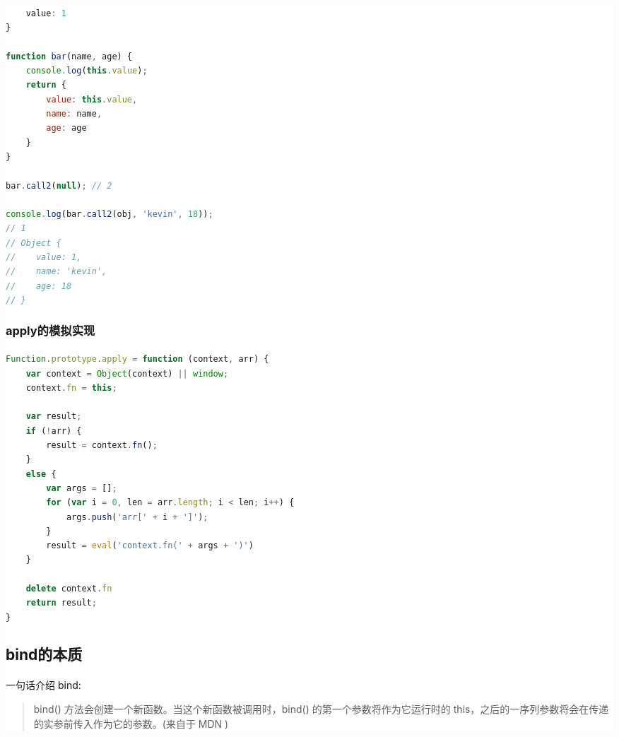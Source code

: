 ```javascript
    value: 1
}

function bar(name, age) {
    console.log(this.value);
    return {
        value: this.value,
        name: name,
        age: age
    }
}

bar.call2(null); // 2

console.log(bar.call2(obj, 'kevin', 18));
// 1
// Object {
//    value: 1,
//    name: 'kevin',
//    age: 18
// }
```

### apply的模拟实现
```javascript
Function.prototype.apply = function (context, arr) {
    var context = Object(context) || window;
    context.fn = this;

    var result;
    if (!arr) {
        result = context.fn();
    }
    else {
        var args = [];
        for (var i = 0, len = arr.length; i < len; i++) {
            args.push('arr[' + i + ']');
        }
        result = eval('context.fn(' + args + ')')
    }

    delete context.fn
    return result;
}
```

## bind的本质
一句话介绍 bind:
   > bind() 方法会创建一个新函数。当这个新函数被调用时，bind() 的第一个参数将作为它运行时的 this，之后的一序列参数将会在传递的实参前传入作为它的参数。(来自于 MDN )
